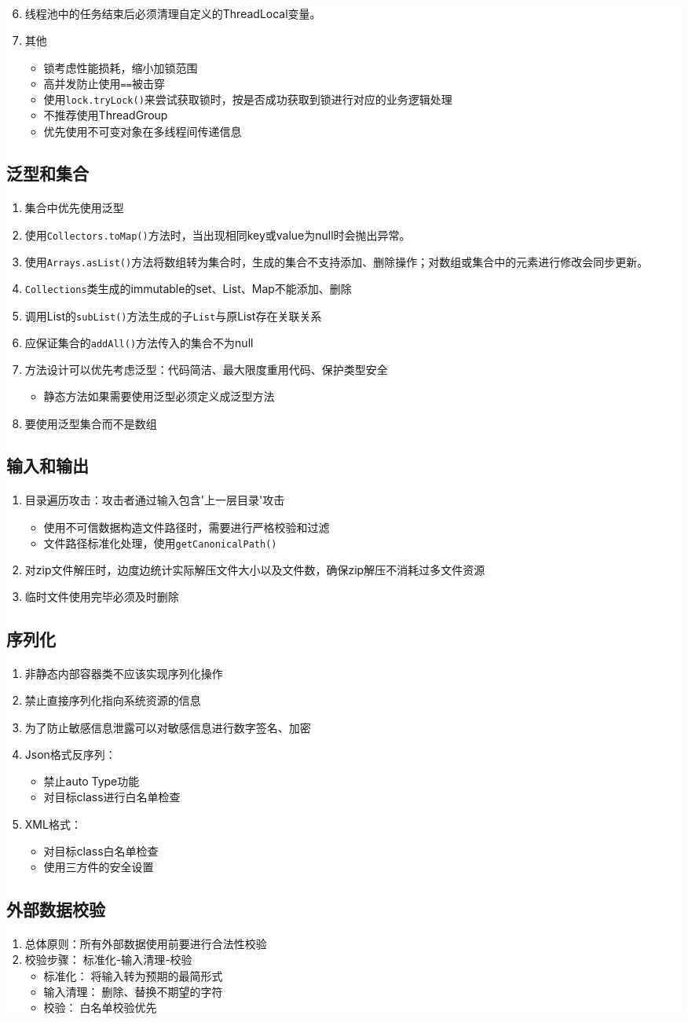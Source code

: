 6. 线程池中的任务结束后必须清理自定义的ThreadLocal变量。


7. 其他
    - 锁考虑性能损耗，缩小加锁范围
    - 高并发防止使用`==`被击穿
    - 使用`lock.tryLock()`来尝试获取锁时，按是否成功获取到锁进行对应的业务逻辑处理
    - 不推荐使用ThreadGroup
    - 优先使用不可变对象在多线程间传递信息

## 泛型和集合

1. 集合中优先使用泛型
2. 使用`Collectors.toMap()`方法时，当出现相同key或value为null时会抛出异常。
3. 使用`Arrays.asList()`方法将数组转为集合时，生成的集合不支持添加、删除操作；对数组或集合中的元素进行修改会同步更新。
4. `Collections`类生成的immutable的set、List、Map不能添加、删除
5. 调用List的`subList()`方法生成的子`List`与原List存在关联关系
6. 应保证集合的`addAll()`方法传入的集合不为null

7. 方法设计可以优先考虑泛型：代码简洁、最大限度重用代码、保护类型安全
    - 静态方法如果需要使用泛型必须定义成泛型方法
8. 要使用泛型集合而不是数组

## 输入和输出

1. 目录遍历攻击：攻击者通过输入包含'上一层目录'攻击
    - 使用不可信数据构造文件路径时，需要进行严格校验和过滤
    - 文件路径标准化处理，使用`getCanonicalPath()`
2. 对zip文件解压时，边度边统计实际解压文件大小以及文件数，确保zip解压不消耗过多文件资源

3. 临时文件使用完毕必须及时删除

## 序列化
1. 非静态内部容器类不应该实现序列化操作
2. 禁止直接序列化指向系统资源的信息
3. 为了防止敏感信息泄露可以对敏感信息进行数字签名、加密

4. Json格式反序列：
    - 禁止auto Type功能
    - 对目标class进行白名单检查

5. XML格式：
    - 对目标class白名单检查
    - 使用三方件的安全设置


## 外部数据校验

1. 总体原则：所有外部数据使用前要进行合法性校验
2. 校验步骤：  标准化-输入清理-校验
    - 标准化： 将输入转为预期的最简形式
    - 输入清理： 删除、替换不期望的字符
    - 校验： 白名单校验优先
